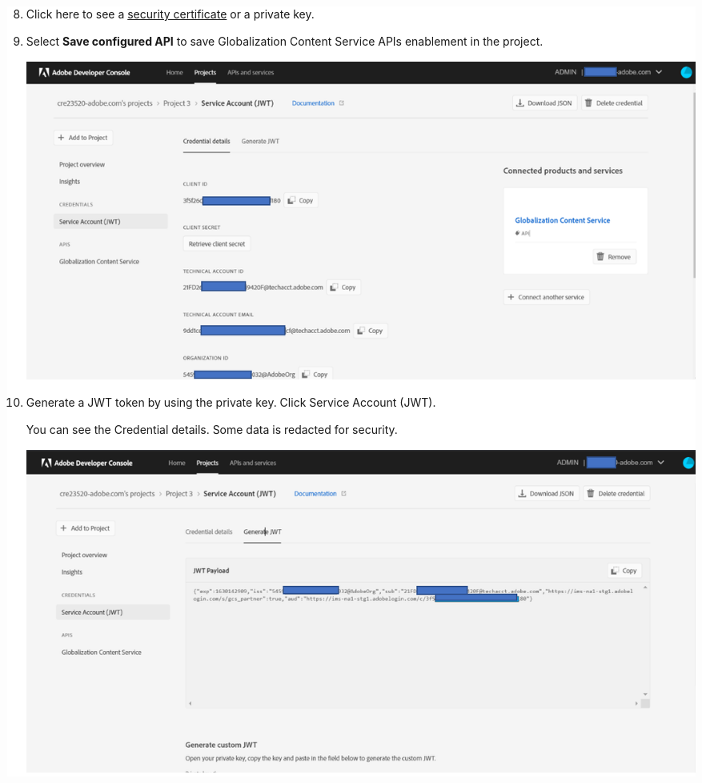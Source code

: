 8. Click here to see a [security certificate](#sample-certificate) or a private key.

9. Select **Save configured API** to save Globalization Content Service APIs enablement in the project.

    ![JWT Credentials](resources/ss_Service_Account.png)

10. Generate a JWT token by using the private key. Click Service Account (JWT). 

    You can see the Credential details. Some data is redacted for security.

    ![Generate JWT](resources/ss_Generate_JWT.png)
    
